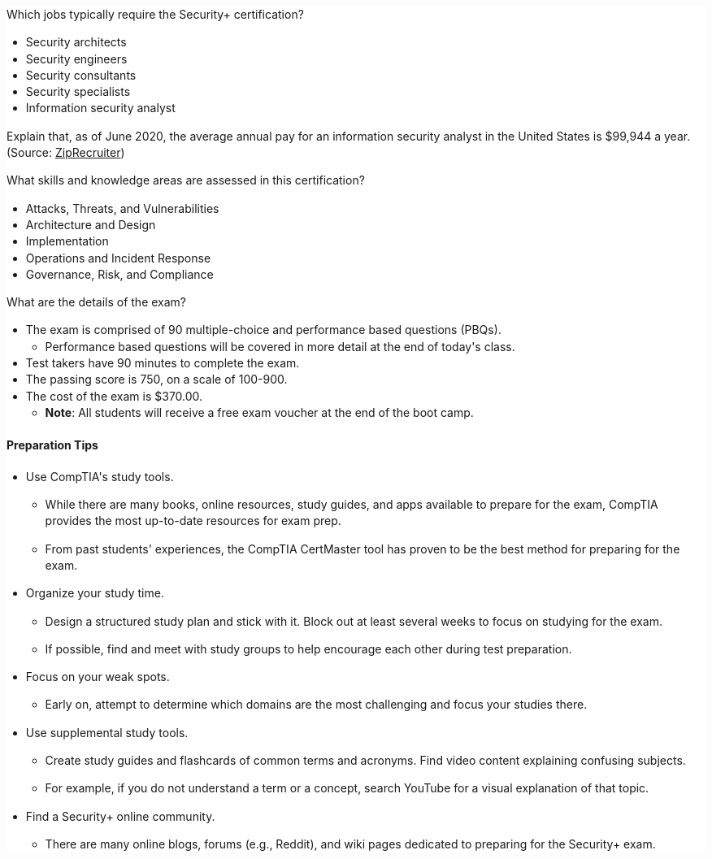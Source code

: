 Which jobs typically require the Security+ certification?

   - Security architects
   - Security engineers
   - Security consultants
   - Security specialists
   - Information security analyst

Explain that, as of June 2020, the average annual pay for an information security analyst in the United States is $99,944 a year. (Source: [ZipRecruiter](https://www.ziprecruiter.com/Salaries/Information-Security-Analyst-Salary))

What skills and knowledge areas are assessed in this certification?
  
- Attacks, Threats, and Vulnerabilities
- Architecture and Design 
- Implementation 
- Operations and Incident Response 
- Governance, Risk, and Compliance 

What are the details of the exam?

- The exam is comprised of 90 multiple-choice and performance based questions (PBQs).
  - Performance based questions will be covered in more detail at the end of today's class.
- Test takers have 90 minutes to complete the exam.
- The passing score is 750, on a scale of 100-900.
- The cost of the exam is $370.00. 
  - **Note**: All students will receive a free exam voucher at the end of the boot camp.
  
  
#### Preparation Tips  

- Use CompTIA's study tools.
  - While there are many books, online resources, study guides, and apps available to prepare for the exam, CompTIA provides the most up-to-date resources for exam prep. 

  - From past students' experiences, the CompTIA CertMaster tool has proven to be the best method for preparing for the exam.

- Organize your study time.
  - Design a structured study plan and stick with it. Block out at least several weeks to focus on studying for the exam. 

  - If possible, find and meet with study groups to help encourage each other during test preparation.

- Focus on your weak spots.
  - Early on, attempt to determine which domains are the most challenging and focus your studies there.

- Use supplemental study tools. 
  - Create study guides and flashcards of common terms and acronyms. Find video content explaining confusing subjects.

  - For example, if you do not understand a term or a concept, search YouTube for a visual explanation of that topic.

- Find a Security+ online community.
  - There are many online blogs, forums (e.g., Reddit), and wiki pages dedicated to preparing for the Security+ exam.
  